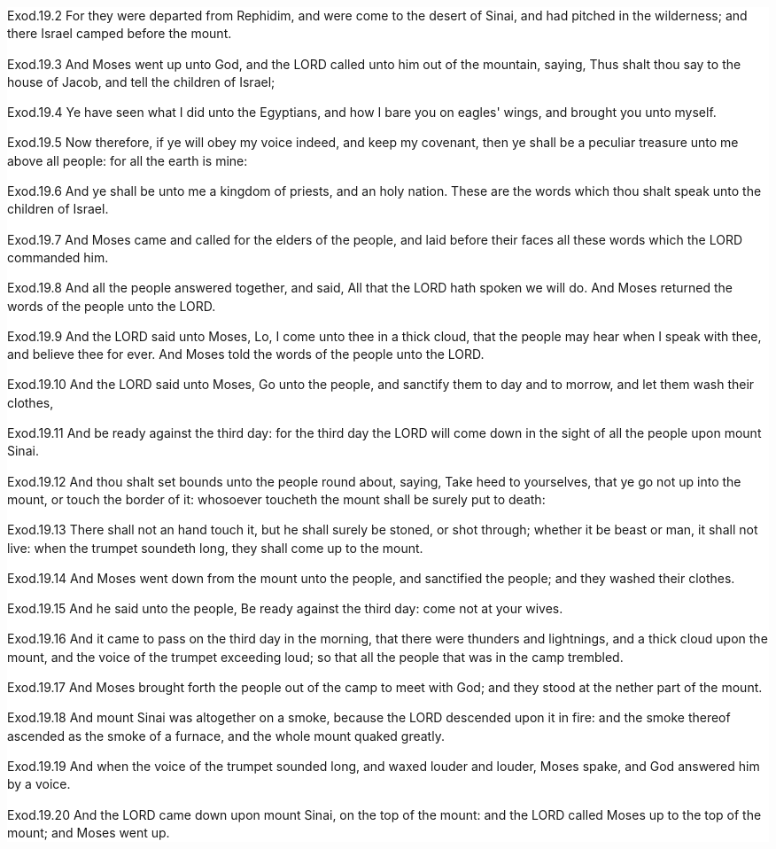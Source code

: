 Exod.19.2 For they were departed from Rephidim, and were come to the desert of Sinai, and had pitched in the wilderness; and there Israel camped before the mount.

Exod.19.3 And Moses went up unto God, and the LORD called unto him out of the mountain, saying, Thus shalt thou say to the house of Jacob, and tell the children of Israel;

Exod.19.4 Ye have seen what I did unto the Egyptians, and how I bare you on eagles' wings, and brought you unto myself.

Exod.19.5 Now therefore, if ye will obey my voice indeed, and keep my covenant, then ye shall be a peculiar treasure unto me above all people: for all the earth is mine:

Exod.19.6 And ye shall be unto me a kingdom of priests, and an holy nation. These are the words which thou shalt speak unto the children of Israel.

Exod.19.7 And Moses came and called for the elders of the people, and laid before their faces all these words which the LORD commanded him.

Exod.19.8 And all the people answered together, and said, All that the LORD hath spoken we will do. And Moses returned the words of the people unto the LORD.

Exod.19.9 And the LORD said unto Moses, Lo, I come unto thee in a thick cloud, that the people may hear when I speak with thee, and believe thee for ever. And Moses told the words of the people unto the LORD.

Exod.19.10 And the LORD said unto Moses, Go unto the people, and sanctify them to day and to morrow, and let them wash their clothes,

Exod.19.11 And be ready against the third day: for the third day the LORD will come down in the sight of all the people upon mount Sinai.

Exod.19.12 And thou shalt set bounds unto the people round about, saying, Take heed to yourselves, that ye go not up into the mount, or touch the border of it: whosoever toucheth the mount shall be surely put to death:

Exod.19.13 There shall not an hand touch it, but he shall surely be stoned, or shot through; whether it be beast or man, it shall not live: when the trumpet soundeth long, they shall come up to the mount.

Exod.19.14 And Moses went down from the mount unto the people, and sanctified the people; and they washed their clothes.

Exod.19.15 And he said unto the people, Be ready against the third day: come not at your wives.

Exod.19.16 And it came to pass on the third day in the morning, that there were thunders and lightnings, and a thick cloud upon the mount, and the voice of the trumpet exceeding loud; so that all the people that was in the camp trembled.

Exod.19.17 And Moses brought forth the people out of the camp to meet with God; and they stood at the nether part of the mount.

Exod.19.18 And mount Sinai was altogether on a smoke, because the LORD descended upon it in fire: and the smoke thereof ascended as the smoke of a furnace, and the whole mount quaked greatly.

Exod.19.19 And when the voice of the trumpet sounded long, and waxed louder and louder, Moses spake, and God answered him by a voice.

Exod.19.20 And the LORD came down upon mount Sinai, on the top of the mount: and the LORD called Moses up to the top of the mount; and Moses went up.
